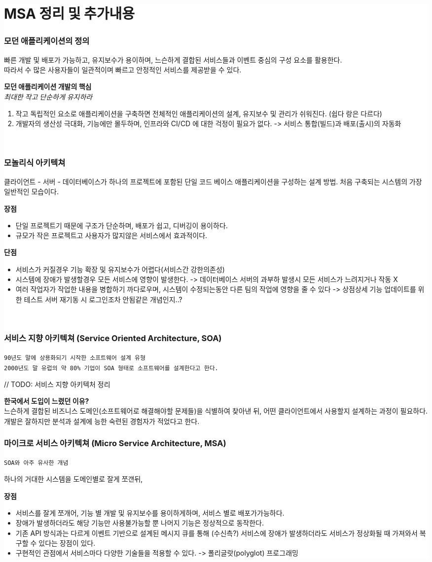 # MSA 정리 및 추가내용

### 모던 애플리케이션의 정의
빠른 개발 및 배포가 가능하고, 유지보수가 용이하며, 느슨하게 결합된 서비스들과 이벤트 중심의 구성 요소를 활용한다.  
따라서 수 많은 사용자들이 일관적이며 빠르고 안정적인 서비스를 제공받을 수 있다.  

**모던 애플리케이션 개발의 핵심**  
*최대한 작고 단순하게 유지하라*

1. 작고 독립적인 요소로 애플리케이션을 구축하면 전체적인 애플리케이션의 설계, 유지보수 및 관리가 쉬워진다. (쉽다 랑은 다르다)
2. 개발자의 생산성 극대화, 기능에만 몰두하며, 인프라와 CI/CD 에 대한 걱정이 필요가 없다. -> 서비스 통합(빌드)과 배포(출시)의 자동화

<br>

### 모놀리식 아키텍쳐
클라이언트 - 서버 - 데이터베이스가 하나의 프로젝트에 포함된 단일 코드 베이스 애플리케이션을 구성하는 설계 방법.
처음 구축되는 시스템의 가장 일반적인 모습이다.

**장점**  
- 단일 프로젝트기 때문에 구조가 단순하며, 배포가 쉽고, 디버깅이 용이하다.
- 규모가 작은 프로젝트고 사용자가 많지않은 서비스에서 효과적이다.

**단점**  
- 서비스가 커질경우 기능 확장 및 유지보수가 어렵다(서비스간 강한의존성) 
- 시스템에 장애가 발생할경우 모든 서비스에 영향이 발생한다. -> 데이터베이스 서버의 과부하 발생시 모든 서비스가 느려지거나 작동 X
- 여러 작업자가 작업한 내용을 병합하기 까다로우며, 시스템이 수정되는동안 다른 팀의 작업에 영향을 줄 수 있다 -> 상점상세 기능 업데이트를 위한 테스트 서버 재기동 시 로그인조차 안됨같은 개념인지..?

<br>

### 서비스 지향 아키텍쳐 (Service Oriented Architecture, SOA)
```
90년도 말에 상용화되기 시작한 소프트웨어 설계 유형
2000년도 말 유럽의 약 80% 기업이 SOA 형태로 소프트웨어를 설계한다고 한다.
```

// TODO: 서비스 지향 아키텍처 정리 

**한국에서 도입이 느렸던 이유?**  
느슨하게 결합된 비즈니스 도메인(소프트웨어로 해결해야할 문제들)을 식별하여 찾아낸 뒤, 어떤 클라이언트에서 사용할지 설계하는 과정이 필요하다.
개발은 잘하지만 분석과 설계에 능한 숙련된 경험자가 적었다고 한다.


### 마이크로 서비스 아키텍쳐 (Micro Service Architecture, MSA)
```
SOA와 아주 유사한 개념
```
하나의 거대한 시스템을 도메인별로 잘게 쪼갠뒤, 

**장점**  
- 서비스를 잘게 쪼개어, 기능 별 개발 및 유지보수를 용이하게하며, 서비스 별로 배포가가능하다.   
- 장애가 발생하더라도 해당 기능만 사용불가능할 뿐 나머지 기능은 정상적으로 동작한다.  
- 기존 API 방식과는 다르게 이벤트 기반으로 설계된 메시지 큐를 통해 (수신측?) 서비스에 장애가 발생하더라도 서비스가 정상화될 때 가져와서 복구할 수 있다는 장점이 있다.
- 구현적인 관점에서 서비스마다 다양한 기술들을 적용할 수 있다. -> 폴리글랏(polyglot) 프로그래밍
